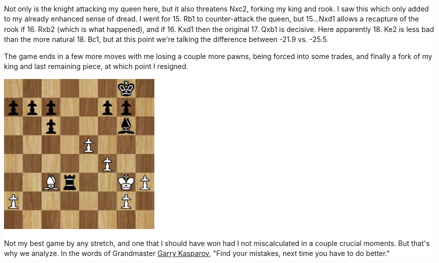 Not only is the knight attacking my queen here, but it also threatens Nxc2,
forking my king and rook. I saw this which only added to my already enhanced
sense of dread. I went for 15. Rb1 to counter-attack the queen, but
15...Nxd1 allows a recapture of the rook if 16. Rxb2 (which is what happened),
and if 16. Kxd1 then the original 17. Qxb1 is decisive. Here apparently 18. Ke2
is less bad than the more natural 18. Bc1, but at this point we're talking
the difference between -21.9 vs. -25.5.

The game ends in a few more moves with me losing a couple more pawns, being
forced into some trades, and finally a fork of my king and last remaining piece,
at which point I resigned.

<img src="../chess/01_06.jpeg" width="300" height="300">

Not my best game by any stretch, and one that I should have won had I not
miscalculated in a couple crucial moments. But that's why we analyze.
In the words of Grandmaster [Garry Kasparov][kasparov], "Find your mistakes,
next time you have to do better."

[brucePandolfini]: https://en.wikipedia.org/wiki/Bruce_Pandolfini
[dontMoveScene]: https://youtu.be/4tSMH4O8G8w
[kasparov]: https://en.wikipedia.org/wiki/Garry_Kasparov
[searchingForFischer]: https://en.wikipedia.org/wiki/Searching_for_Bobby_Fischer
